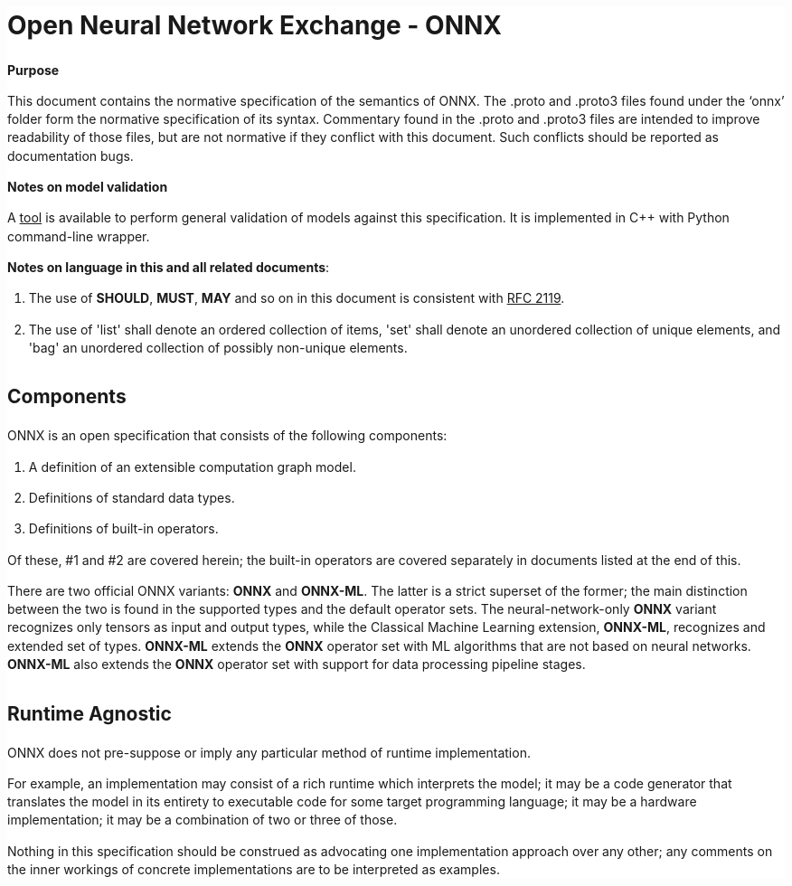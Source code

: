 Open Neural Network Exchange - ONNX
=========

__Purpose__

This document contains the normative specification of the semantics of ONNX. The .proto and .proto3 files found under the ‘onnx’ folder form the normative specification of its syntax. Commentary found in the .proto and .proto3 files are intended to improve readability of those files, but are not normative if they conflict with this document. Such conflicts should be reported as documentation bugs.

__Notes on model validation__

A [tool](../onnx/checker.py) is available to perform general validation of models against this specification. It is implemented in C++ with Python command-line wrapper.

__Notes on language in this and all related documents__:

1. The use of __SHOULD__, __MUST__, __MAY__ and so on in this document is consistent with [RFC 2119](https://www.ietf.org/rfc/rfc2119.txt).

2. The use of 'list' shall denote an ordered collection of items, 'set' shall denote an unordered collection of unique elements, and 'bag' an unordered collection of possibly non-unique elements.

## Components

ONNX is an open specification that consists of the following components:

1)  A definition of an extensible computation graph model.

2)  Definitions of standard data types.

3)  Definitions of built-in operators.

Of these, #1 and #2 are covered herein; the built-in operators are covered separately in documents listed at the end of this.

There are two official ONNX variants: __ONNX__ and __ONNX-ML__. The latter is a strict superset of the former; the main distinction between the two is found in the supported types and the default operator sets. The neural-network-only __ONNX__ variant recognizes only tensors as input and output types, while the Classical Machine Learning extension, __ONNX-ML__, recognizes and extended set of types. __ONNX-ML__ extends the __ONNX__ operator set with ML algorithms that are not based on neural networks. __ONNX-ML__ also extends the __ONNX__ operator set with support for data processing pipeline stages.

## Runtime Agnostic

ONNX does not pre-suppose or imply any particular method of runtime implementation. 

For example, an implementation may consist of a rich runtime which interprets the model; it may be a code generator that translates the model in its entirety to executable code for some target programming language; it may be a hardware implementation; it may be a combination of two or three of those. 

Nothing in this specification should be construed as advocating one implementation approach over any other; any comments on the inner workings of concrete implementations are to be interpreted as examples.
